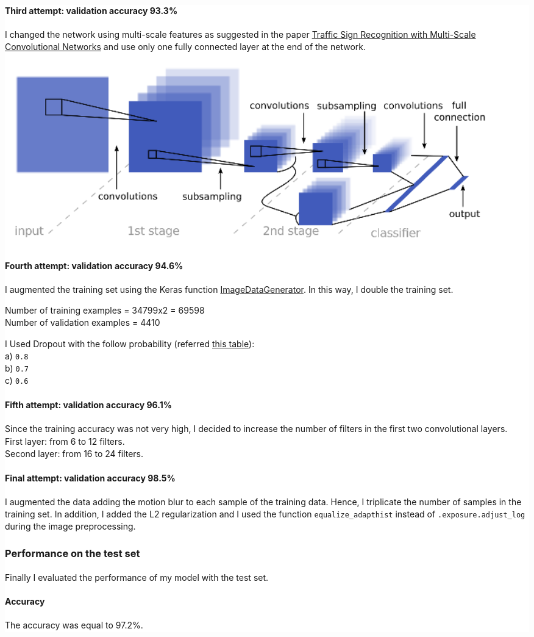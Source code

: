 
#### Third attempt: validation accuracy 93.3%
I changed the network using multi-scale features as suggested in the paper [Traffic Sign Recognition with Multi-Scale Convolutional Networks](https://www.google.fr/url?sa=t&rct=j&q=&esrc=s&source=web&cd=1&cad=rja&uact=8&ved=0ahUKEwi079aWzOjSAhWHJ8AKHUx_ARkQFggdMAA&url=http%3A%2F%2Fyann.lecun.org%2Fexdb%2Fpublis%2Fpsgz%2Fsermanet-ijcnn-11.ps.gz&usg=AFQjCNGTHlNOHKmIxaKYw3_h-VYrsgpCag&sig2=llvR7_9QizK3hkAgkmUKTw) and use only one fully connected layer at the end of the network.

<img src="https://raw.githubusercontent.com/jokla/jokla.github.io/master/images/post/2017-03-31-traffic-signs/net.png" width="800" /> 



#### Fourth attempt: validation accuracy 94.6%
I augmented the training set using the Keras function [ImageDataGenerator](https://keras.io/preprocessing/image/). In this way, I double the training set.
 
Number of training examples = 34799x2 = 69598   
Number of validation examples = 4410   

I Used Dropout with the follow probability (referred [this table](https://github.com/jokla/CarND-Traffic-Sign-Classifier-Project/blob/master/writeup.md#3-final-model-architecture)):   
a) `0.8`   
b) `0.7`   
c) `0.6 `  

#### Fifth attempt: validation accuracy 96.1%
Since the training accuracy was not very high, I decided to increase the number of filters in the first two convolutional layers.   
First layer: from 6 to 12 filters.     
Second layer: from 16 to 24 filters.   

#### Final attempt: validation accuracy 98.5%
I augmented the data adding the motion blur to each sample of the training data. Hence, I triplicate the number of samples in the training set. In addition, I added the L2 regularization and I used the function `equalize_adapthist` instead of `.exposure.adjust_log` during the image preprocessing.

### Performance on the test set
Finally I evaluated the performance of my model with the test set.

#### Accuracy
The accuracy was equal to  97.2%.
